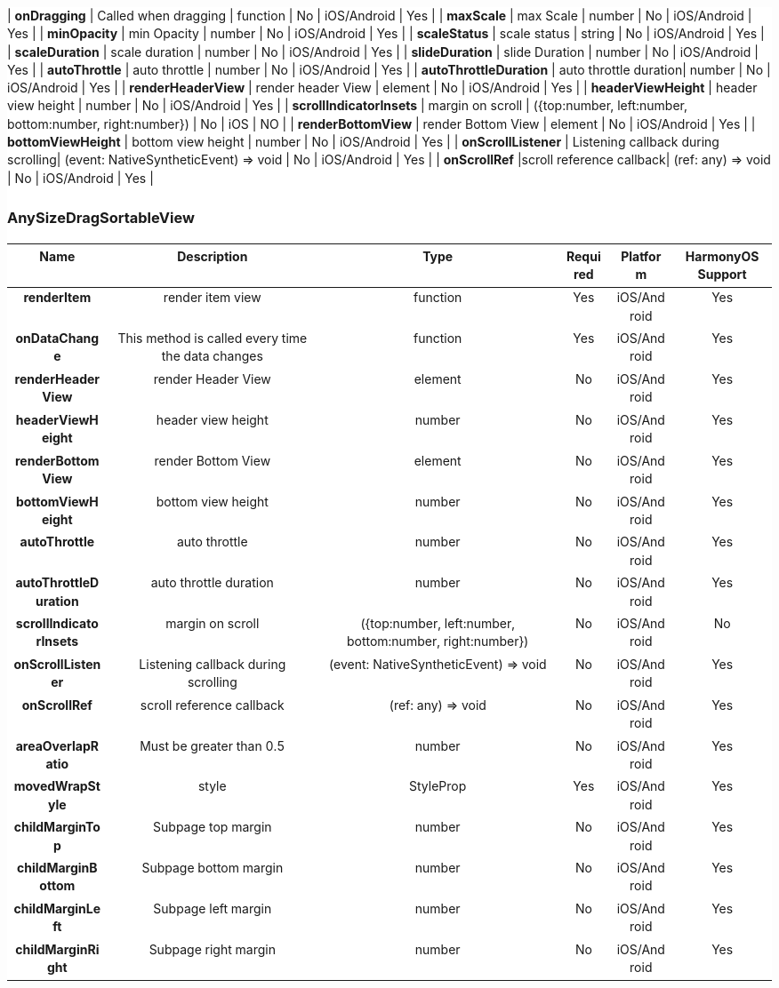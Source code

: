 |      **onDragging**      |                          Called when dragging                           | function |    No    | iOS/Android |        Yes        |
|       **maxScale**       |                              max Scale                                  |  number  |    No    | iOS/Android |        Yes        |
|      **minOpacity**      |                              min Opacity                                |  number  |    No    | iOS/Android |        Yes        |
|      **scaleStatus**     |                              scale   status                                |  string  |    No    | iOS/Android |        Yes        |
|      **scaleDuration**   |                              scale duration                                |  number  |    No    | iOS/Android |        Yes        |
|      **slideDuration**   |                              slide Duration                               |  number  |    No    | iOS/Android |        Yes        |
|     **autoThrottle**      |     auto  throttle      |                          number                          |    No    | iOS/Android |        Yes        |
| **autoThrottleDuration**  |   auto throttle duration|                          number                          |    No    | iOS/Android |        Yes        |
|   **renderHeaderView**    |    render header View   |                         element                          |    No    | iOS/Android |        Yes        |
|   **headerViewHeight**    |    header view height   |                          number                          |    No    | iOS/Android |        Yes        |
| **scrollIndicatorInsets** |    margin on scroll     | ({top:number, left:number, bottom:number, right:number}) |    No    | iOS |        NO        |
|   **renderBottomView**    |    render Bottom View   |                         element                          |    No    | iOS/Android |        Yes        |
|   **bottomViewHeight**    |    bottom view height   |                          number                          |    No    | iOS/Android |        Yes        |
|   **onScrollListener**    | Listening callback during scrolling|          (event: NativeSyntheticEvent) => void           |    No    | iOS/Android |        Yes        |
|      **onScrollRef**      |scroll reference callback|                    (ref: any) => void                    |    No    | iOS/Android |        Yes        |

### AnySizeDragSortableView

|           Name            |                    Description                    |                           Type                           | Required |  Platform   | HarmonyOS Support |
| :-----------------------: | :-----------------------------------------------: | :------------------------------------------------------: | :------: | :---------: | :---------------: |
|     **renderItem**         |                 render item view                  |                         function                         |   Yes    | iOS/Android |        Yes        |
|     **onDataChange**      | This method is called every time the data changes |                         function                         |   Yes    | iOS/Android |        Yes        |
|   **renderHeaderView**    |         render Header View                        |                         element                          |    No    | iOS/Android |        Yes        |
|   **headerViewHeight**    |         header view height                        |                          number                          |    No    | iOS/Android |        Yes        |
|   **renderBottomView**    |         render Bottom View                        |                         element                          |    No    | iOS/Android |        Yes        |
|   **bottomViewHeight**    |         bottom view height                        |                          number                          |    No    | iOS/Android |        Yes        |
|     **autoThrottle**      |          auto  throttle                           |                          number                          |    No    | iOS/Android |        Yes        |
| **autoThrottleDuration**  |         auto throttle duration                    |                          number                          |    No    | iOS/Android |        Yes        |
| **scrollIndicatorInsets** |         margin on scroll                          | ({top:number, left:number, bottom:number, right:number}) |    No    | iOS/Android |        No        |
|   **onScrollListener**    |Listening callback during scrolling                |          (event: NativeSyntheticEvent) => void           |    No    | iOS/Android |        Yes        |
|      **onScrollRef**      | scroll reference callback                         |                    (ref: any) => void                    |    No    | iOS/Android |        Yes        |
|   **areaOverlapRatio**    |             Must be greater than 0.5              |                          number                          |    No    | iOS/Android |        Yes        |
|    **movedWrapStyle**     |                       style                       |                        StyleProp                         |   Yes    | iOS/Android |        Yes        |
|    **childMarginTop**     |           Subpage top margin                      |                          number                          |    No    | iOS/Android |        Yes        |
|   **childMarginBottom**   |          Subpage bottom margin                    |                          number                          |    No    | iOS/Android |        Yes        |
|    **childMarginLeft**    |           Subpage left margin                     |                          number                          |    No    | iOS/Android |        Yes        |
|   **childMarginRight**    |           Subpage right margin                    |                          number                          |    No    | iOS/Android |        Yes        |